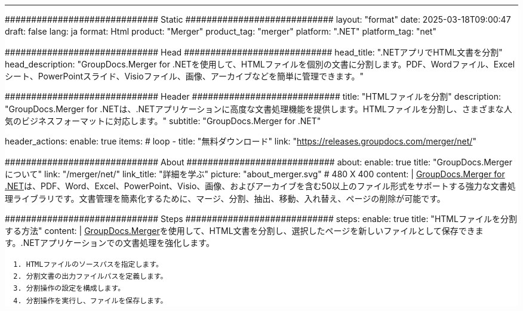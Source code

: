 
---
############################# Static ############################
layout: "format"
date:  2025-03-18T09:00:47
draft: false
lang: ja
format: Html
product: "Merger"
product_tag: "merger"
platform: ".NET"
platform_tag: "net"

############################# Head ############################
head_title: ".NETアプリでHTML文書を分割"
head_description: "GroupDocs.Merger for .NETを使用して、HTMLファイルを個別の文書に分割します。PDF、Wordファイル、Excelシート、PowerPointスライド、Visioファイル、画像、アーカイブなどを簡単に管理できます。"

############################# Header ############################
title: "HTMLファイルを分割" 
description: "GroupDocs.Merger for .NETは、.NETアプリケーションに高度な文書処理機能を提供します。HTMLファイルを分割し、さまざまな人気のビジネスフォーマットに対応します。"
subtitle: "GroupDocs.Merger for .NET" 

header_actions:
  enable: true
  items:
    #  loop
    - title: "無料ダウンロード"
      link: "https://releases.groupdocs.com/merger/net/"
      
############################# About ############################
about:
    enable: true
    title: "GroupDocs.Mergerについて"
    link: "/merger/net/"
    link_title: "詳細を学ぶ"
    picture: "about_merger.svg" # 480 X 400
    content: |
       [GroupDocs.Merger for .NET](/merger/net/)は、PDF、Word、Excel、PowerPoint、Visio、画像、およびアーカイブを含む50以上のファイル形式をサポートする強力な文書処理ライブラリです。文書管理を簡素化するために、マージ、分割、抽出、移動、入れ替え、ページの削除が可能です。

############################# Steps ############################
steps:
    enable: true
    title: "HTMLファイルを分割する方法"
    content: |
      [GroupDocs.Merger](/merger/net/)を使用して、HTML文書を分割し、選択したページを新しいファイルとして保存できます。.NETアプリケーションでの文書処理を強化します。
      
      1. HTMLファイルのソースパスを指定します。
      2. 分割文書の出力ファイルパスを定義します。
      3. 分割操作の設定を構成します。
      4. 分割操作を実行し、ファイルを保存します。
   